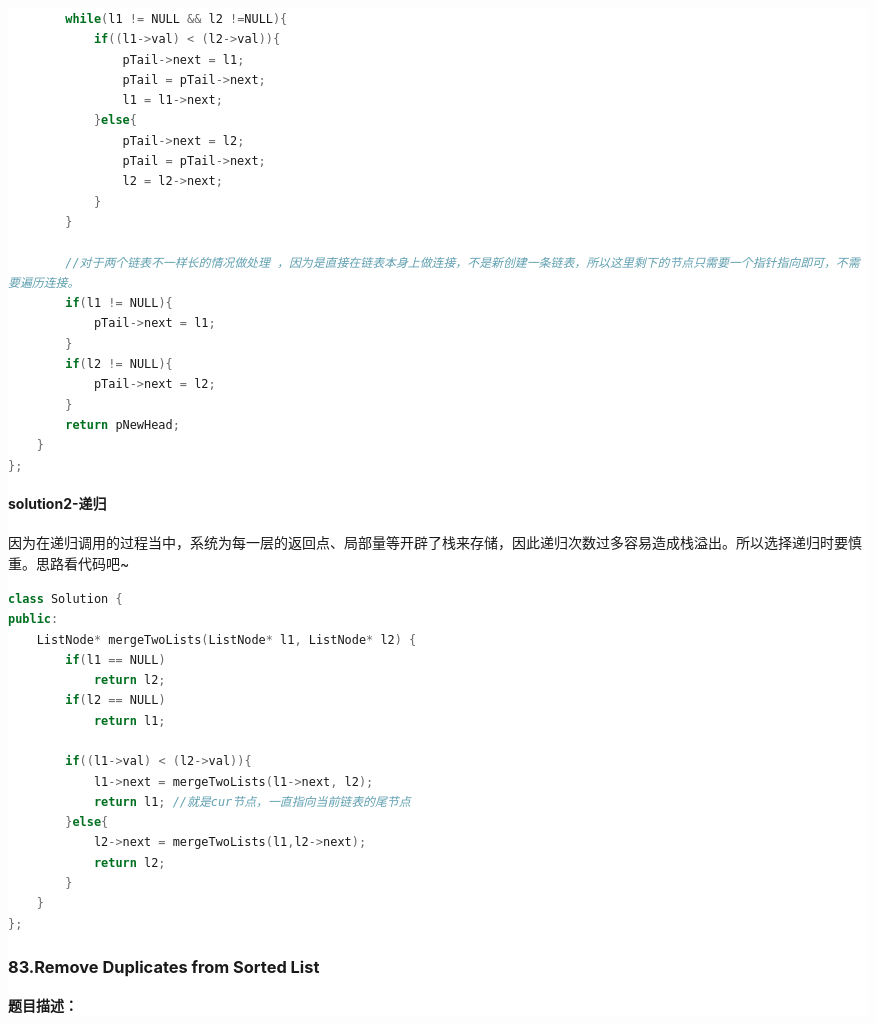 ```c++
        while(l1 != NULL && l2 !=NULL){
            if((l1->val) < (l2->val)){
                pTail->next = l1;
                pTail = pTail->next;
                l1 = l1->next;
            }else{
                pTail->next = l2;
                pTail = pTail->next;
                l2 = l2->next;
            }         
        }
        
        //对于两个链表不一样长的情况做处理 ，因为是直接在链表本身上做连接，不是新创建一条链表，所以这里剩下的节点只需要一个指针指向即可，不需要遍历连接。
        if(l1 != NULL){
            pTail->next = l1;
        }
        if(l2 != NULL){
            pTail->next = l2;
        }            
        return pNewHead; 
    }    
};
```



#### solution2-递归

因为在递归调用的过程当中，系统为每一层的返回点、局部量等开辟了栈来存储，因此递归次数过多容易造成栈溢出。所以选择递归时要慎重。思路看代码吧~

```c++
class Solution {
public:
    ListNode* mergeTwoLists(ListNode* l1, ListNode* l2) {
        if(l1 == NULL)
            return l2;
        if(l2 == NULL)
            return l1;
        
        if((l1->val) < (l2->val)){
            l1->next = mergeTwoLists(l1->next, l2);
            return l1; //就是cur节点，一直指向当前链表的尾节点
        }else{
            l2->next = mergeTwoLists(l1,l2->next);
            return l2;
        }                    
    }
};
```

### 83.Remove Duplicates from Sorted List

**题目描述：**
